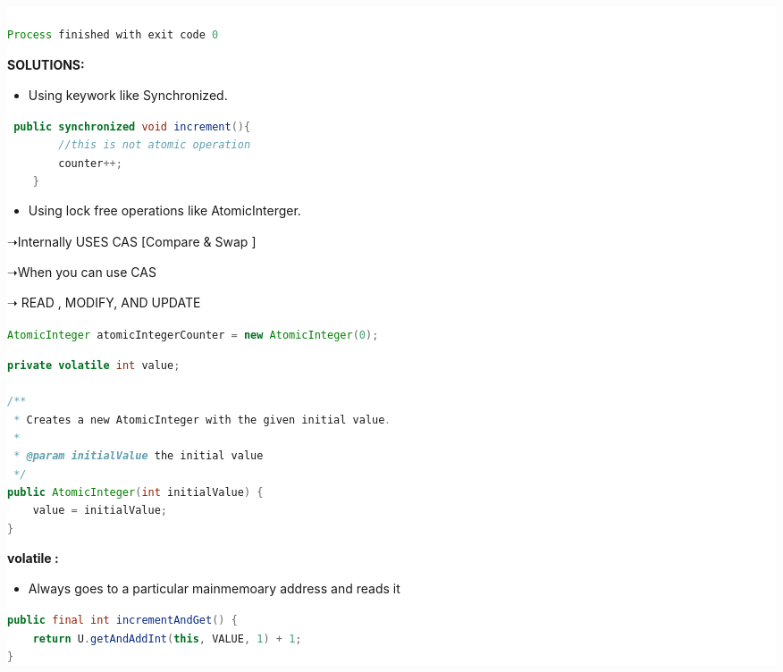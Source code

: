 ```java

Process finished with exit code 0
```

  
  

**SOLUTIONS:**

*   Using keywork like Synchronized.

  

```java
 public synchronized void increment(){
        //this is not atomic operation
        counter++;
    }
```

  

*   Using lock free operations like AtomicInterger.

➝Internally USES CAS \[Compare & Swap \]

➝When you can use CAS

➝ READ , MODIFY, AND UPDATE

  
  

```java
AtomicInteger atomicIntegerCounter = new AtomicInteger(0);
```

  
  

```java
private volatile int value;

/**
 * Creates a new AtomicInteger with the given initial value.
 *
 * @param initialValue the initial value
 */
public AtomicInteger(int initialValue) {
    value = initialValue;
}
```

  

**volatile :**

*   Always goes to a particular mainmemoary address and reads it

  
  

```java
public final int incrementAndGet() {
    return U.getAndAddInt(this, VALUE, 1) + 1;
}
```
